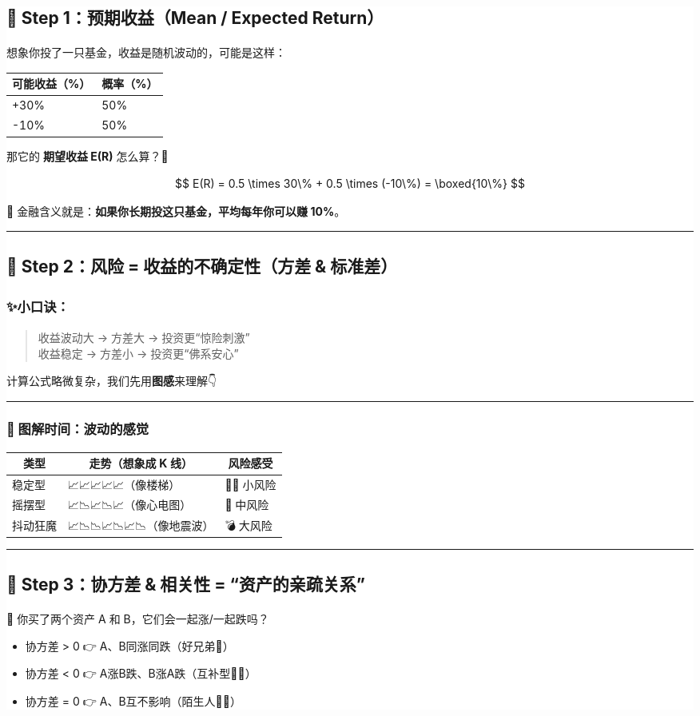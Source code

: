 
## 🧠 Step 1：预期收益（Mean / Expected Return）

想象你投了一只基金，收益是随机波动的，可能是这样：

| 可能收益（%） | 概率（%） |
| --- | --- |
| +30% | 50% |
| \-10% | 50% |

那它的 **期望收益 E(R)** 怎么算？🤔

$$
E(R) = 0.5 \times 30\% + 0.5 \times (-10\%) = \boxed{10\%}
$$

📌 金融含义就是：**如果你长期投这只基金，平均每年你可以赚 10%**。

---

## 🎢 Step 2：风险 = 收益的不确定性（方差 & 标准差）

### ✨小口诀：

> 收益波动大 → 方差大 → 投资更“惊险刺激”  
> 收益稳定 → 方差小 → 投资更“佛系安心”

计算公式略微复杂，我们先用**图感**来理解👇

---

### 🎨 图解时间：波动的感觉

| 类型 | 走势（想象成 K 线） | 风险感受 |
| --- | --- | --- |
| 稳定型 | 📈📈📈📈📈（像楼梯） | 🧘‍♂️ 小风险 |
| 摇摆型 | 📈📉📈📉📈（像心电图） | 🎢 中风险 |
| 抖动狂魔 | 📈📉📉📈📉📈📉（像地震波） | 💣 大风险 |

---

## 🧲 Step 3：协方差 & 相关性 = “资产的亲疏关系”

🔗 你买了两个资产 A 和 B，它们会一起涨/一起跌吗？

-   协方差 > 0 👉 A、B同涨同跌（好兄弟👬）
    
-   协方差 < 0 👉 A涨B跌、B涨A跌（互补型🧃🍔）
    
-   协方差 = 0 👉 A、B互不影响（陌生人🚶‍♂️）
    
